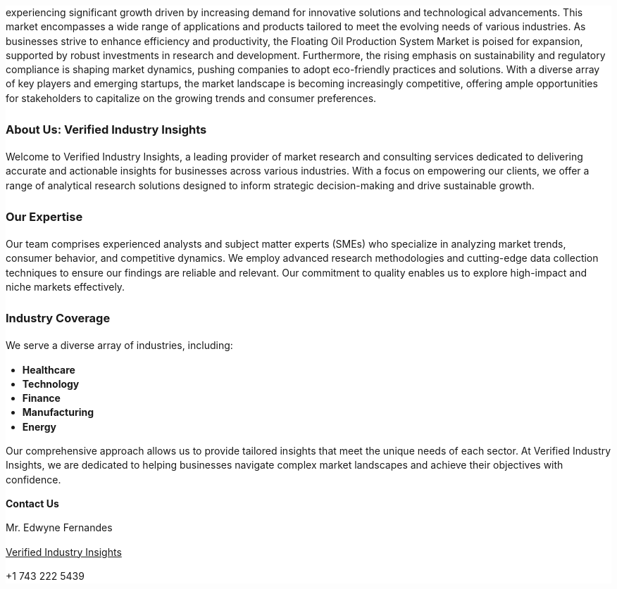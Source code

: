 experiencing significant growth driven by increasing demand for innovative solutions and technological advancements. This market encompasses a wide range of applications and products tailored to meet the evolving needs of various industries. As businesses strive to enhance efficiency and productivity, the Floating Oil Production System Market is poised for expansion, supported by robust investments in research and development. Furthermore, the rising emphasis on sustainability and regulatory compliance is shaping market dynamics, pushing companies to adopt eco-friendly practices and solutions. With a diverse array of key players and emerging startups, the market landscape is becoming increasingly competitive, offering ample opportunities for stakeholders to capitalize on the growing trends and consumer preferences.</p><h3>About Us: Verified Industry Insights</h3><p>Welcome to Verified Industry Insights, a leading provider of market research and consulting services dedicated to delivering accurate and actionable insights for businesses across various industries. With a focus on empowering our clients, we offer a range of analytical research solutions designed to inform strategic decision-making and drive sustainable growth.</p><h3>Our Expertise</h3><p>Our team comprises experienced analysts and subject matter experts (SMEs) who specialize in analyzing market trends, consumer behavior, and competitive dynamics. We employ advanced research methodologies and cutting-edge data collection techniques to ensure our findings are reliable and relevant. Our commitment to quality enables us to explore high-impact and niche markets effectively.</p><h3>Industry Coverage</h3><p>We serve a diverse array of industries, including:</p><ul><li><strong>Healthcare</strong></li><li><strong>Technology</strong></li><li><strong>Finance</strong></li><li><strong>Manufacturing</strong></li><li><strong>Energy</strong></li></ul><p>Our comprehensive approach allows us to provide tailored insights that meet the unique needs of each sector. At Verified Industry Insights, we are dedicated to helping businesses navigate complex market landscapes and achieve their objectives with confidence.</p><p><strong>Contact Us</strong></p><p>Mr. Edwyne Fernandes</p><p><a href="https://www.verifiedindustryinsights.com/">Verified Industry Insights</a></p><p>+1 743 222 5439</p>
